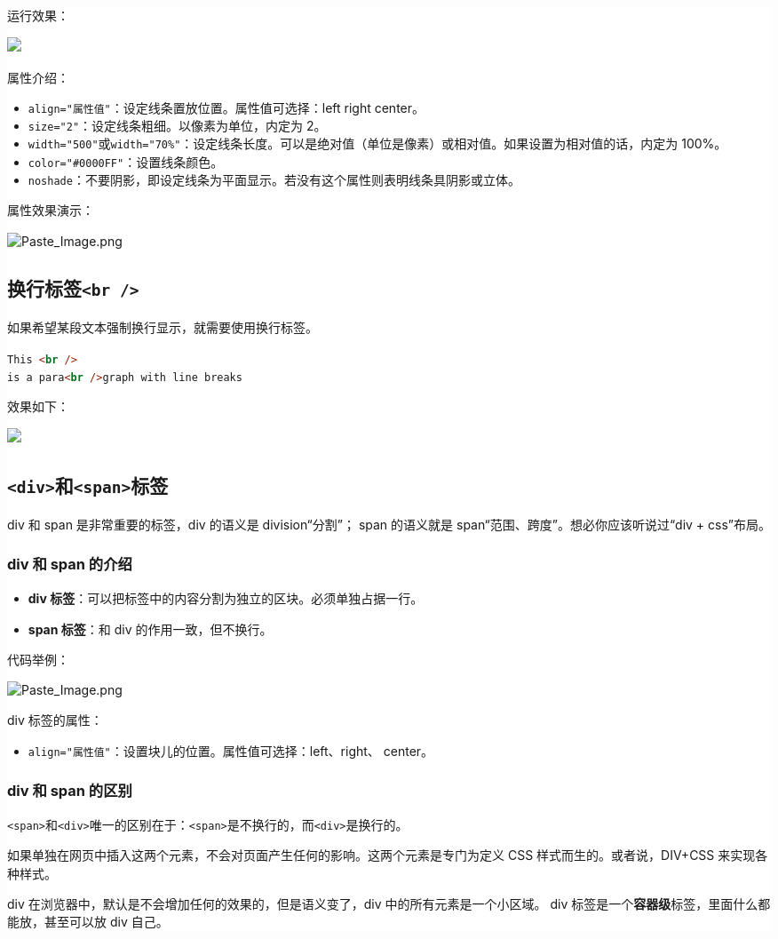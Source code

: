 运行效果：

![](http://img.smyhvae.com/20200401_1930.png)

属性介绍：

-   `align="属性值"`：设定线条置放位置。属性值可选择：left right center。
-   `size="2"`：设定线条粗细。以像素为单位，内定为 2。
-   `width="500"`或`width="70%"`：设定线条长度。可以是绝对值（单位是像素）或相对值。如果设置为相对值的话，内定为 100%。
-   `color="#0000FF"`：设置线条颜色。
-   `noshade`：不要阴影，即设定线条为平面显示。若没有这个属性则表明线条具阴影或立体。

属性效果演示：

![Paste_Image.png](http://img.smyhvae.com/2015-10-01-cnblogs_html_05.png)

## 换行标签`<br />`

如果希望某段文本强制换行显示，就需要使用换行标签。

```html
This <br />
is a para<br />graph with line breaks
```

效果如下：

![](http://img.smyhvae.com/2015-10-01-cnblogs_html03.png)

## `<div>`和`<span>`标签

div 和 span 是非常重要的标签，div 的语义是 division“分割”； span 的语义就是 span“范围、跨度”。想必你应该听说过“div + css”布局。

### div 和 span 的介绍

-   **div 标签**：可以把标签中的内容分割为独立的区块。必须单独占据一行。

-   **span 标签**：和 div 的作用一致，但不换行。

代码举例：

![Paste_Image.png](http://img.smyhvae.com/2015-10-01-cnblogs_html_08.png)

div 标签的属性：

-   `align="属性值"`：设置块儿的位置。属性值可选择：left、right、 center。

### div 和 span 的区别

`<span>`和`<div>`唯一的区别在于：`<span>`是不换行的，而`<div>`是换行的。

如果单独在网页中插入这两个元素，不会对页面产生任何的影响。这两个元素是专门为定义 CSS 样式而生的。或者说，DIV+CSS 来实现各种样式。

div 在浏览器中，默认是不会增加任何的效果的，但是语义变了，div 中的所有元素是一个小区域。
div 标签是一个**容器级**标签，里面什么都能放，甚至可以放 div 自己。
